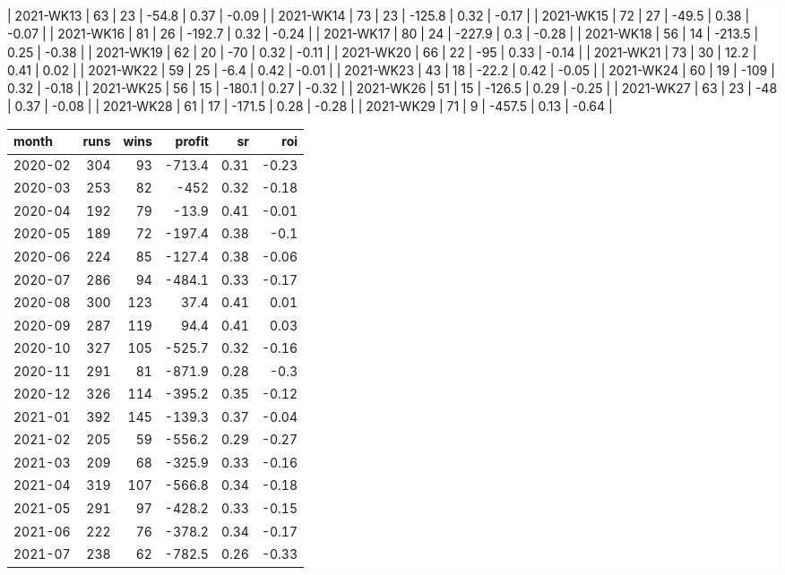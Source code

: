 | 2021-WK13 |     63 |     23 |    -54.8 | 0.37 | -0.09 |
| 2021-WK14 |     73 |     23 |   -125.8 | 0.32 | -0.17 |
| 2021-WK15 |     72 |     27 |    -49.5 | 0.38 | -0.07 |
| 2021-WK16 |     81 |     26 |   -192.7 | 0.32 | -0.24 |
| 2021-WK17 |     80 |     24 |   -227.9 | 0.3  | -0.28 |
| 2021-WK18 |     56 |     14 |   -213.5 | 0.25 | -0.38 |
| 2021-WK19 |     62 |     20 |    -70   | 0.32 | -0.11 |
| 2021-WK20 |     66 |     22 |    -95   | 0.33 | -0.14 |
| 2021-WK21 |     73 |     30 |     12.2 | 0.41 |  0.02 |
| 2021-WK22 |     59 |     25 |     -6.4 | 0.42 | -0.01 |
| 2021-WK23 |     43 |     18 |    -22.2 | 0.42 | -0.05 |
| 2021-WK24 |     60 |     19 |   -109   | 0.32 | -0.18 |
| 2021-WK25 |     56 |     15 |   -180.1 | 0.27 | -0.32 |
| 2021-WK26 |     51 |     15 |   -126.5 | 0.29 | -0.25 |
| 2021-WK27 |     63 |     23 |    -48   | 0.37 | -0.08 |
| 2021-WK28 |     61 |     17 |   -171.5 | 0.28 | -0.28 |
| 2021-WK29 |     71 |      9 |   -457.5 | 0.13 | -0.64 |

| month   |   runs |   wins |   profit |   sr |   roi |
|:--------|-------:|-------:|---------:|-----:|------:|
| 2020-02 |    304 |     93 |   -713.4 | 0.31 | -0.23 |
| 2020-03 |    253 |     82 |   -452   | 0.32 | -0.18 |
| 2020-04 |    192 |     79 |    -13.9 | 0.41 | -0.01 |
| 2020-05 |    189 |     72 |   -197.4 | 0.38 | -0.1  |
| 2020-06 |    224 |     85 |   -127.4 | 0.38 | -0.06 |
| 2020-07 |    286 |     94 |   -484.1 | 0.33 | -0.17 |
| 2020-08 |    300 |    123 |     37.4 | 0.41 |  0.01 |
| 2020-09 |    287 |    119 |     94.4 | 0.41 |  0.03 |
| 2020-10 |    327 |    105 |   -525.7 | 0.32 | -0.16 |
| 2020-11 |    291 |     81 |   -871.9 | 0.28 | -0.3  |
| 2020-12 |    326 |    114 |   -395.2 | 0.35 | -0.12 |
| 2021-01 |    392 |    145 |   -139.3 | 0.37 | -0.04 |
| 2021-02 |    205 |     59 |   -556.2 | 0.29 | -0.27 |
| 2021-03 |    209 |     68 |   -325.9 | 0.33 | -0.16 |
| 2021-04 |    319 |    107 |   -566.8 | 0.34 | -0.18 |
| 2021-05 |    291 |     97 |   -428.2 | 0.33 | -0.15 |
| 2021-06 |    222 |     76 |   -378.2 | 0.34 | -0.17 |
| 2021-07 |    238 |     62 |   -782.5 | 0.26 | -0.33 |
